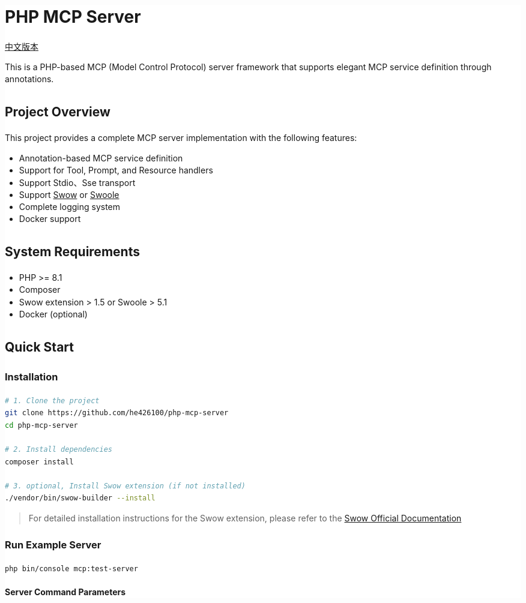 # PHP MCP Server

[中文版本](README.md)

This is a PHP-based MCP (Model Control Protocol) server framework that supports elegant MCP service definition through annotations.

## Project Overview

This project provides a complete MCP server implementation with the following features:  

- Annotation-based MCP service definition  
- Support for Tool, Prompt, and Resource handlers  
- Support Stdio、Sse transport  
- Support [Swow](https://github.com/swow/swow) or [Swoole](https://github.com/swoole/swoole-src)
- Complete logging system  
- Docker support  

## System Requirements

- PHP >= 8.1
- Composer
- Swow extension > 1.5 or Swoole > 5.1
- Docker (optional)

## Quick Start

### Installation

```bash
# 1. Clone the project
git clone https://github.com/he426100/php-mcp-server
cd php-mcp-server

# 2. Install dependencies
composer install

# 3. optional, Install Swow extension (if not installed)
./vendor/bin/swow-builder --install
```

> For detailed installation instructions for the Swow extension, please refer to the [Swow Official Documentation](https://github.com/swow/swow)

### Run Example Server

```bash
php bin/console mcp:test-server
```

#### Server Command Parameters
